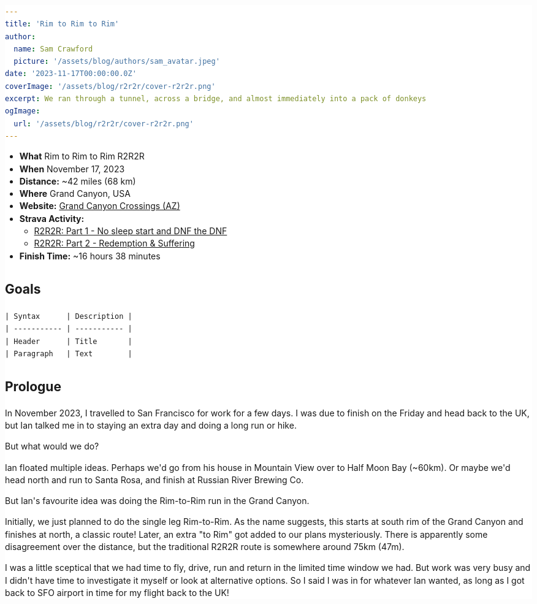 ```yaml
---
title: 'Rim to Rim to Rim'
author:
  name: Sam Crawford
  picture: '/assets/blog/authors/sam_avatar.jpeg'
date: '2023-11-17T00:00:00.0Z'
coverImage: '/assets/blog/r2r2r/cover-r2r2r.png'
excerpt: We ran through a tunnel, across a bridge, and almost immediately into a pack of donkeys
ogImage:
  url: '/assets/blog/r2r2r/cover-r2r2r.png'
---
```

* **What** Rim to Rim to Rim R2R2R
* **When** November 17, 2023
* **Distance:** ~42 miles (68 km)
* **Where** Grand Canyon, USA
* **Website:** [Grand Canyon Crossings (AZ)](https://fastestknowntime.com/route/grand-canyon-crossings-az)
* **Strava Activity:**
  - [R2R2R: Part 1 - No sleep start and DNF the DNF](https://www.strava.com/activities/10237430558) 
  - [R2R2R: Part 2 - Redemption & Suffering](https://www.strava.com/activities/10237435385) 
* **Finish Time:** ~16 hours 38 minutes

## Goals

```
| Syntax      | Description |
| ----------- | ----------- |
| Header      | Title       |
| Paragraph   | Text        |
```

## Prologue

In November 2023, I travelled to San Francisco for work for a few days. I was due to finish on the Friday and head back to the UK, but Ian talked me in to staying an extra day and doing a long run or hike.

But what would we do?

Ian floated multiple ideas. Perhaps we'd go from his house in Mountain View over to Half Moon Bay (~60km). Or maybe we'd head north and run to Santa Rosa, and finish at Russian River Brewing Co.

But Ian's favourite idea was doing the Rim-to-Rim run in the Grand Canyon.

Initially, we just planned to do the single leg Rim-to-Rim. As the name suggests, this starts at south rim of the Grand Canyon and finishes at north, a classic route! Later, an extra "to Rim" got added to our plans mysteriously. There is apparently some disagreement over the distance, but the traditional R2R2R route is somewhere around 75km (47m).

I was a little sceptical that we had time to fly, drive, run and return in the limited time window we had. But work was very busy and I didn't have time to investigate it myself or look at alternative options. So I said I was in for whatever Ian wanted, as long as I got back to SFO airport in time for my flight back to the UK!
